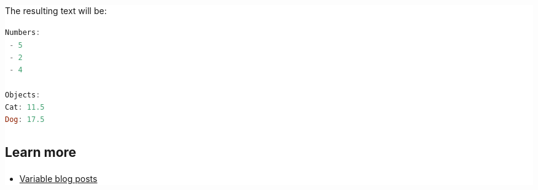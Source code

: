 The resulting text will be:

```powershell
Numbers:
 - 5
 - 2
 - 4
 
Objects:
Cat: 11.5
Dog: 17.5
```

## Learn more

- [Variable blog posts](https://octopus.com/blog/tag/variables)